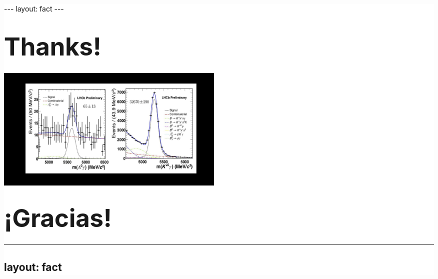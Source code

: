 <SlideCurrentNo class="text-orange-400" />
---
layout: fact
---

## <span style="font-size: 49px;">**Thanks!**</span>






<p align="center">
  <div style="background-color: black; padding: 10px; display: inline-block;">
    <img src="./resources/lb2lgamma/Resonance.png" height="200px" width="400px" />
  </div>
</p>


## <span style="font-size: 49px;">**¡Gracias!**</span>




<SlideCurrentNo class="text-orange-400" />


---
layout: fact
---
